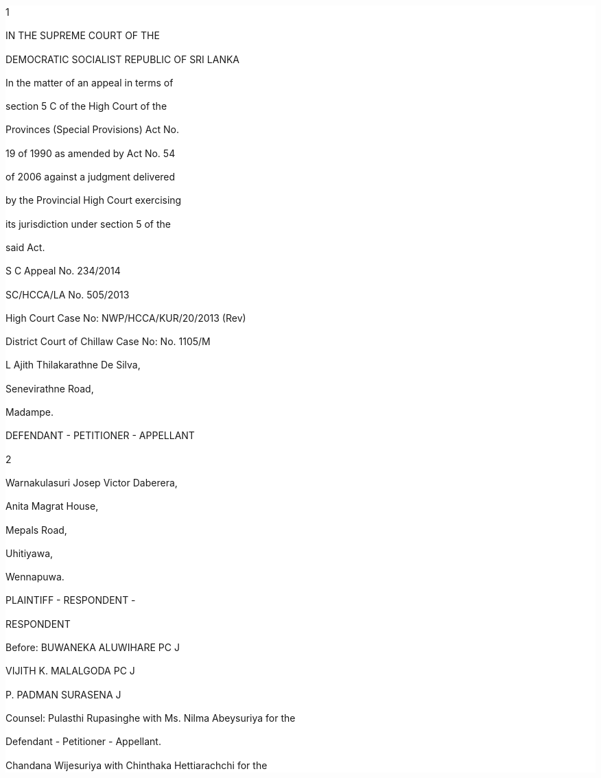 1

IN THE SUPREME COURT OF THE

DEMOCRATIC SOCIALIST REPUBLIC OF SRI LANKA

In the matter of an appeal in terms of

section 5 C of the High Court of the

Provinces (Special Provisions) Act No.

19 of 1990 as amended by Act No. 54

of 2006 against a judgment delivered

by the Provincial High Court exercising

its jurisdiction under section 5 of the

said Act.

S C Appeal No. 234/2014

SC/HCCA/LA No. 505/2013

High Court Case No: NWP/HCCA/KUR/20/2013 (Rev)

District Court of Chillaw Case No: No. 1105/M

L Ajith Thilakarathne De Silva,

Senevirathne Road,

Madampe.

DEFENDANT - PETITIONER - APPELLANT

2

Warnakulasuri Josep Victor Daberera,

Anita Magrat House,

Mepals Road,

Uhitiyawa,

Wennapuwa.

PLAINTIFF - RESPONDENT -

RESPONDENT

Before: BUWANEKA ALUWIHARE PC J

VIJITH K. MALALGODA PC J

P. PADMAN SURASENA J

Counsel: Pulasthi Rupasinghe with Ms. Nilma Abeysuriya for the

Defendant - Petitioner - Appellant.

Chandana Wijesuriya with Chinthaka Hettiarachchi for the
